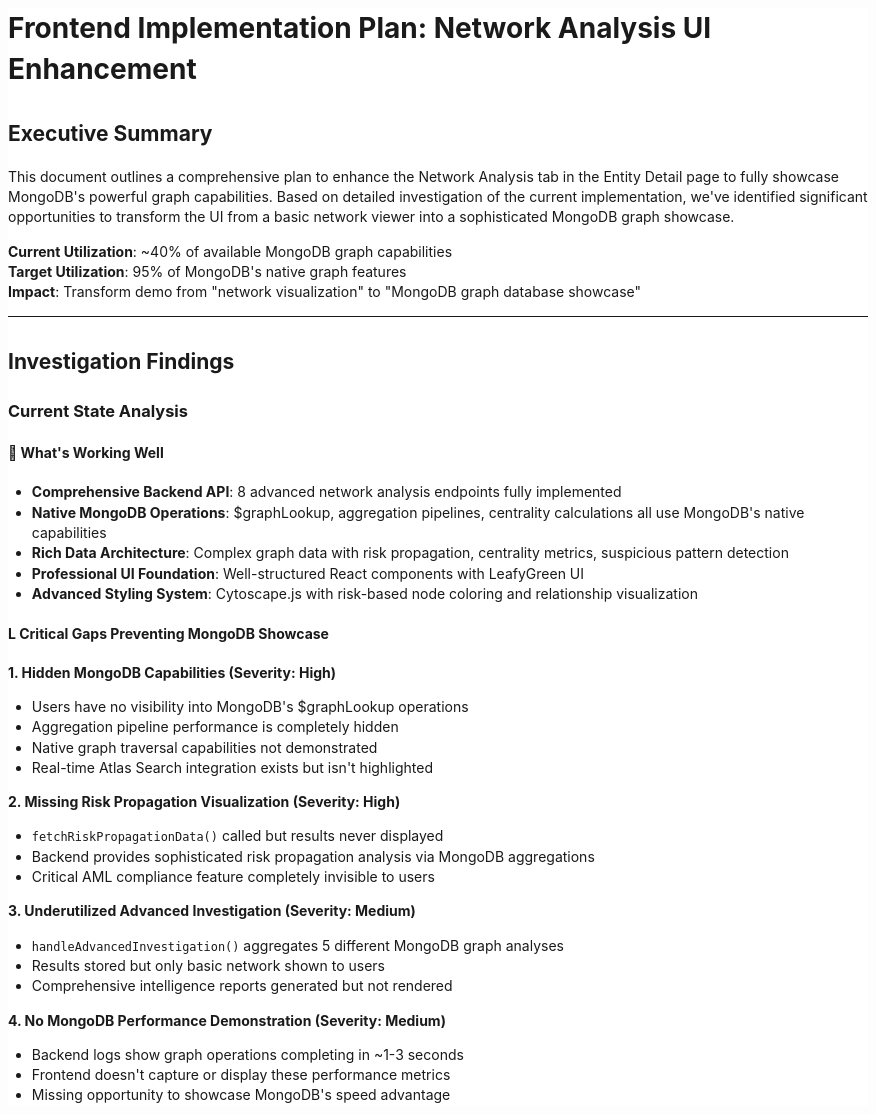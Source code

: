 # Frontend Implementation Plan: Network Analysis UI Enhancement

## Executive Summary

This document outlines a comprehensive plan to enhance the Network Analysis tab in the Entity Detail page to fully showcase MongoDB's powerful graph capabilities. Based on detailed investigation of the current implementation, we've identified significant opportunities to transform the UI from a basic network viewer into a sophisticated MongoDB graph showcase.

**Current Utilization**: ~40% of available MongoDB graph capabilities  
**Target Utilization**: 95% of MongoDB's native graph features  
**Impact**: Transform demo from "network visualization" to "MongoDB graph database showcase"

---

## Investigation Findings

### Current State Analysis

####  **What's Working Well**
- **Comprehensive Backend API**: 8 advanced network analysis endpoints fully implemented
- **Native MongoDB Operations**: $graphLookup, aggregation pipelines, centrality calculations all use MongoDB's native capabilities
- **Rich Data Architecture**: Complex graph data with risk propagation, centrality metrics, suspicious pattern detection
- **Professional UI Foundation**: Well-structured React components with LeafyGreen UI
- **Advanced Styling System**: Cytoscape.js with risk-based node coloring and relationship visualization

#### L **Critical Gaps Preventing MongoDB Showcase**

**1. Hidden MongoDB Capabilities (Severity: High)**
- Users have no visibility into MongoDB's $graphLookup operations
- Aggregation pipeline performance is completely hidden
- Native graph traversal capabilities not demonstrated
- Real-time Atlas Search integration exists but isn't highlighted

**2. Missing Risk Propagation Visualization (Severity: High)**
- `fetchRiskPropagationData()` called but results never displayed
- Backend provides sophisticated risk propagation analysis via MongoDB aggregations
- Critical AML compliance feature completely invisible to users

**3. Underutilized Advanced Investigation (Severity: Medium)**
- `handleAdvancedInvestigation()` aggregates 5 different MongoDB graph analyses
- Results stored but only basic network shown to users
- Comprehensive intelligence reports generated but not rendered

**4. No MongoDB Performance Demonstration (Severity: Medium)**
- Backend logs show graph operations completing in ~1-3 seconds
- Frontend doesn't capture or display these performance metrics
- Missing opportunity to showcase MongoDB's speed advantage
